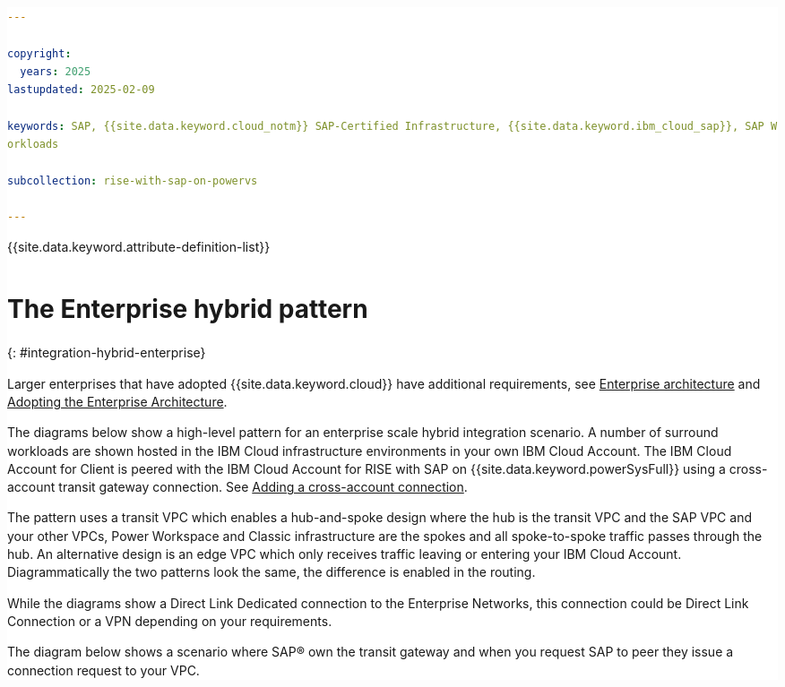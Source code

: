 ```yaml
---

copyright:
  years: 2025
lastupdated: 2025-02-09

keywords: SAP, {{site.data.keyword.cloud_notm}} SAP-Certified Infrastructure, {{site.data.keyword.ibm_cloud_sap}}, SAP Workloads

subcollection: rise-with-sap-on-powervs

---
```


{{site.data.keyword.attribute-definition-list}}

# The Enterprise hybrid pattern
{: #integration-hybrid-enterprise}

Larger enterprises that have adopted {{site.data.keyword.cloud}} have additional requirements, see [Enterprise architecture](/docs/enterprise-account-architecture?topic=enterprise-account-architecture-about) and [Adopting the Enterprise Architecture](/docs/adopt-enterprise-architecture?topic=adopt-enterprise-architecture-intro).

The diagrams below show a high-level pattern for an enterprise scale hybrid integration scenario. A number of surround workloads are shown hosted in the IBM Cloud infrastructure environments in your own IBM Cloud Account. The IBM Cloud Account for Client is peered with the IBM Cloud Account for RISE with SAP on {{site.data.keyword.powerSysFull}} using a cross-account transit gateway connection. See [Adding a cross-account connection](/docs/transit-gateway?topic=transit-gateway-adding-cross-account-connections&interface=ui).

The pattern uses a transit VPC which enables a hub-and-spoke design where the hub is the transit VPC and the SAP VPC and your other VPCs, Power Workspace and Classic infrastructure are the spokes and all spoke-to-spoke traffic passes through the hub. An alternative design is an edge VPC which only receives traffic leaving or entering your IBM Cloud Account. Diagrammatically the two patterns look the same, the difference is enabled in the routing.

While the diagrams show a Direct Link Dedicated connection to the Enterprise Networks, this connection could be Direct Link Connection or a VPN depending on your requirements. 

The diagram below shows a scenario where SAP® own the transit gateway and when you request SAP to peer they issue a connection request to your VPC.

